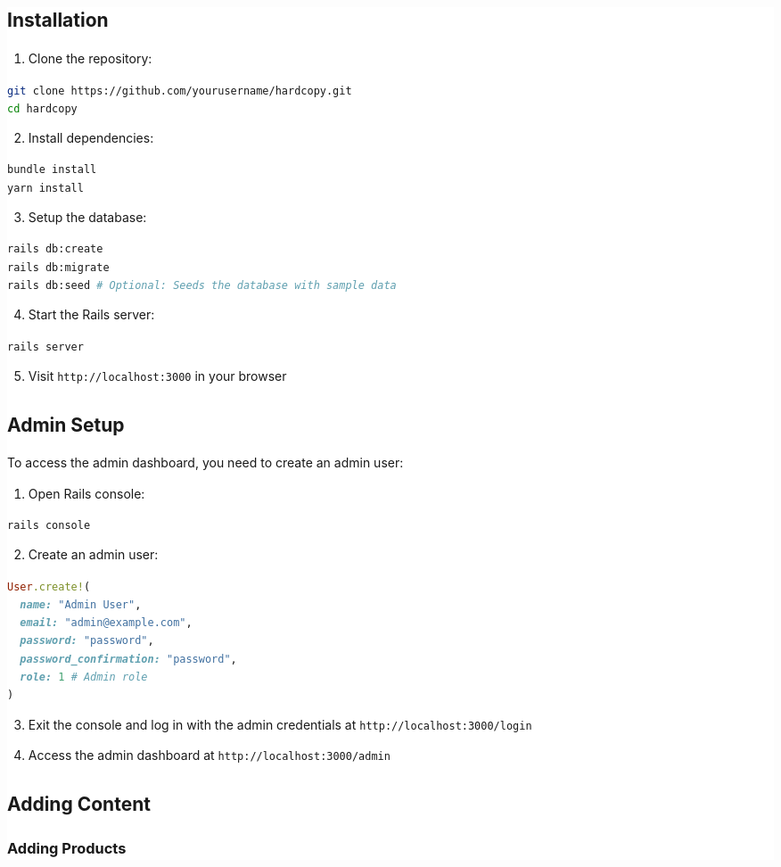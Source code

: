 ## Installation

1. Clone the repository:
```bash
git clone https://github.com/yourusername/hardcopy.git
cd hardcopy
```

2. Install dependencies:
```bash
bundle install
yarn install
```

3. Setup the database:
```bash
rails db:create
rails db:migrate
rails db:seed # Optional: Seeds the database with sample data
```

4. Start the Rails server:
```bash
rails server
```

5. Visit `http://localhost:3000` in your browser

## Admin Setup

To access the admin dashboard, you need to create an admin user:

1. Open Rails console:
```bash
rails console
```

2. Create an admin user:
```ruby
User.create!(
  name: "Admin User",
  email: "admin@example.com",
  password: "password",
  password_confirmation: "password",
  role: 1 # Admin role
)
```

3. Exit the console and log in with the admin credentials at `http://localhost:3000/login`

4. Access the admin dashboard at `http://localhost:3000/admin`

## Adding Content

### Adding Products
